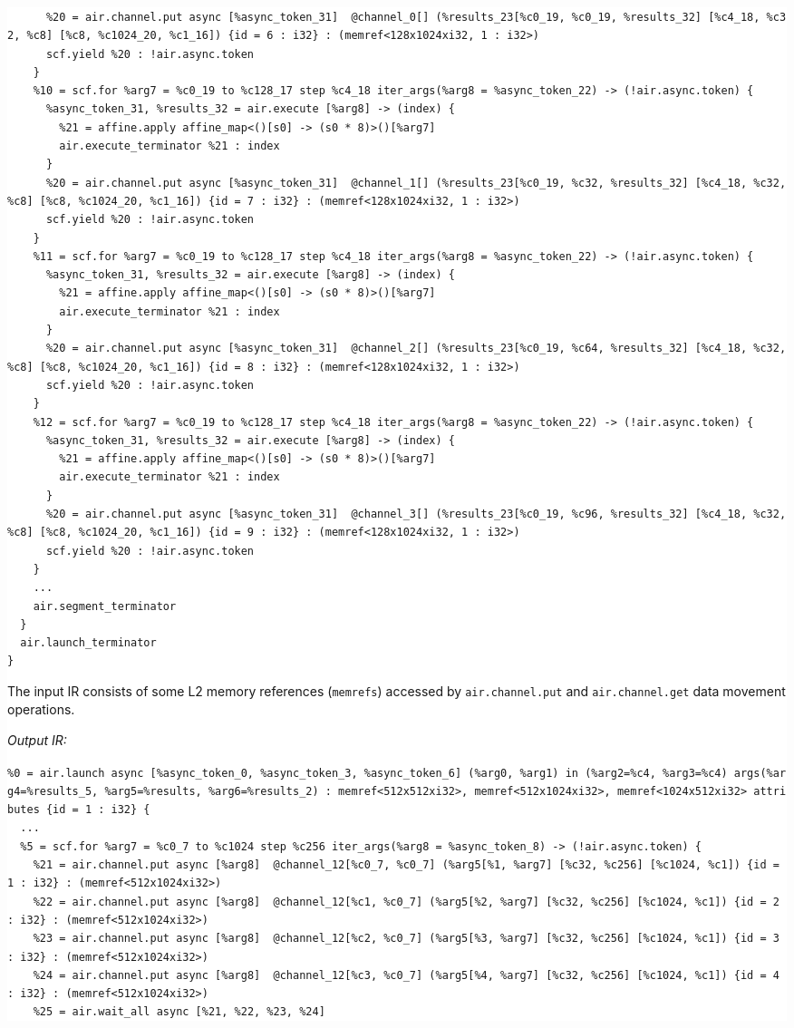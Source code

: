 ```
      %20 = air.channel.put async [%async_token_31]  @channel_0[] (%results_23[%c0_19, %c0_19, %results_32] [%c4_18, %c32, %c8] [%c8, %c1024_20, %c1_16]) {id = 6 : i32} : (memref<128x1024xi32, 1 : i32>)
      scf.yield %20 : !air.async.token
    }
    %10 = scf.for %arg7 = %c0_19 to %c128_17 step %c4_18 iter_args(%arg8 = %async_token_22) -> (!air.async.token) {
      %async_token_31, %results_32 = air.execute [%arg8] -> (index) {
        %21 = affine.apply affine_map<()[s0] -> (s0 * 8)>()[%arg7]
        air.execute_terminator %21 : index
      }
      %20 = air.channel.put async [%async_token_31]  @channel_1[] (%results_23[%c0_19, %c32, %results_32] [%c4_18, %c32, %c8] [%c8, %c1024_20, %c1_16]) {id = 7 : i32} : (memref<128x1024xi32, 1 : i32>)
      scf.yield %20 : !air.async.token
    }
    %11 = scf.for %arg7 = %c0_19 to %c128_17 step %c4_18 iter_args(%arg8 = %async_token_22) -> (!air.async.token) {
      %async_token_31, %results_32 = air.execute [%arg8] -> (index) {
        %21 = affine.apply affine_map<()[s0] -> (s0 * 8)>()[%arg7]
        air.execute_terminator %21 : index
      }
      %20 = air.channel.put async [%async_token_31]  @channel_2[] (%results_23[%c0_19, %c64, %results_32] [%c4_18, %c32, %c8] [%c8, %c1024_20, %c1_16]) {id = 8 : i32} : (memref<128x1024xi32, 1 : i32>)
      scf.yield %20 : !air.async.token
    }
    %12 = scf.for %arg7 = %c0_19 to %c128_17 step %c4_18 iter_args(%arg8 = %async_token_22) -> (!air.async.token) {
      %async_token_31, %results_32 = air.execute [%arg8] -> (index) {
        %21 = affine.apply affine_map<()[s0] -> (s0 * 8)>()[%arg7]
        air.execute_terminator %21 : index
      }
      %20 = air.channel.put async [%async_token_31]  @channel_3[] (%results_23[%c0_19, %c96, %results_32] [%c4_18, %c32, %c8] [%c8, %c1024_20, %c1_16]) {id = 9 : i32} : (memref<128x1024xi32, 1 : i32>)
      scf.yield %20 : !air.async.token
    }
    ...
    air.segment_terminator
  }
  air.launch_terminator
}
```
The input IR consists of some L2 memory references (`memrefs`) accessed by `air.channel.put` and `air.channel.get` data movement operations.

*Output IR:*
```
%0 = air.launch async [%async_token_0, %async_token_3, %async_token_6] (%arg0, %arg1) in (%arg2=%c4, %arg3=%c4) args(%arg4=%results_5, %arg5=%results, %arg6=%results_2) : memref<512x512xi32>, memref<512x1024xi32>, memref<1024x512xi32> attributes {id = 1 : i32} {
  ...
  %5 = scf.for %arg7 = %c0_7 to %c1024 step %c256 iter_args(%arg8 = %async_token_8) -> (!air.async.token) {
    %21 = air.channel.put async [%arg8]  @channel_12[%c0_7, %c0_7] (%arg5[%1, %arg7] [%c32, %c256] [%c1024, %c1]) {id = 1 : i32} : (memref<512x1024xi32>)
    %22 = air.channel.put async [%arg8]  @channel_12[%c1, %c0_7] (%arg5[%2, %arg7] [%c32, %c256] [%c1024, %c1]) {id = 2 : i32} : (memref<512x1024xi32>)
    %23 = air.channel.put async [%arg8]  @channel_12[%c2, %c0_7] (%arg5[%3, %arg7] [%c32, %c256] [%c1024, %c1]) {id = 3 : i32} : (memref<512x1024xi32>)
    %24 = air.channel.put async [%arg8]  @channel_12[%c3, %c0_7] (%arg5[%4, %arg7] [%c32, %c256] [%c1024, %c1]) {id = 4 : i32} : (memref<512x1024xi32>)
    %25 = air.wait_all async [%21, %22, %23, %24] 
```